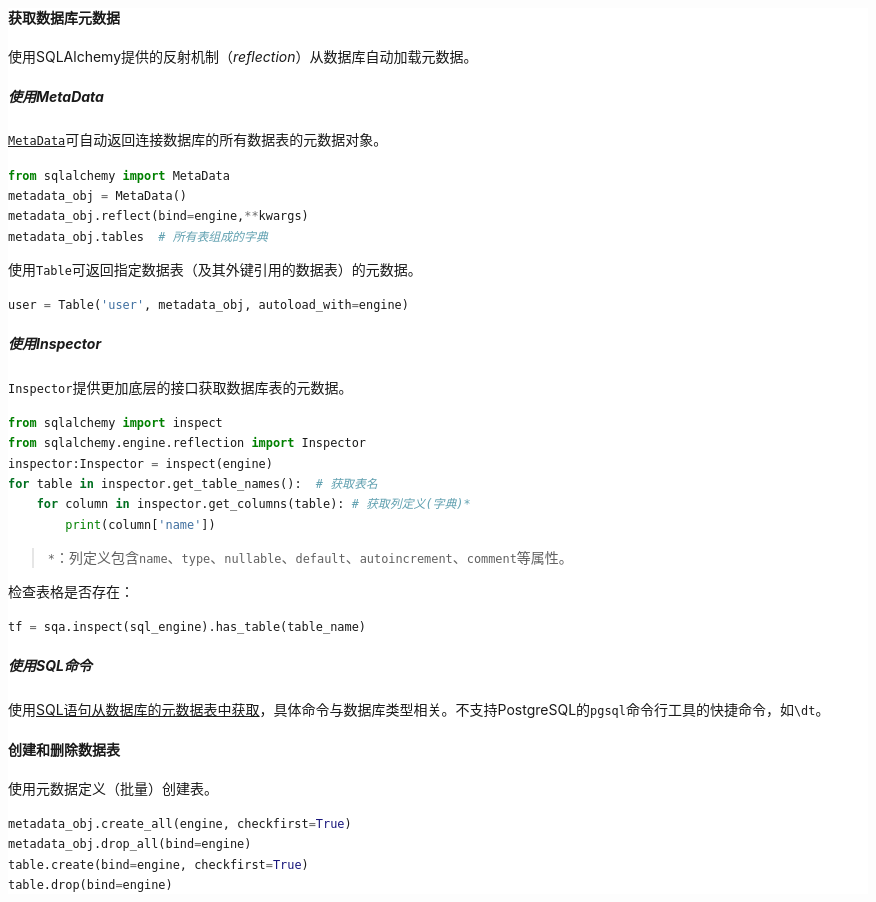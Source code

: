 

#### 获取数据库元数据

使用SQLAlchemy提供的反射机制（*reflection*）从数据库自动加载元数据。

##### 使用MetaData

[`MetaData`](https://docs.sqlalchemy.org/en/14/core/reflection.html#reflecting-all-tables-at-once)可自动返回连接数据库的所有数据表的元数据对象。

```python
from sqlalchemy import MetaData
metadata_obj = MetaData()
metadata_obj.reflect(bind=engine,**kwargs)
metadata_obj.tables  # 所有表组成的字典
```

使用`Table`可返回指定数据表（及其外键引用的数据表）的元数据。

```python
user = Table('user', metadata_obj, autoload_with=engine)
```

##### 使用Inspector

`Inspector`提供更加底层的接口获取数据库表的元数据。

```python
from sqlalchemy import inspect
from sqlalchemy.engine.reflection import Inspector
inspector:Inspector = inspect(engine)
for table in inspector.get_table_names():  # 获取表名
    for column in inspector.get_columns(table): # 获取列定义(字典)*
    	print(column['name'])
```

> `*`：列定义包含`name`、`type`、`nullable`、`default`、`autoincrement`、`comment`等属性。

检查表格是否存在：

```python
tf = sqa.inspect(sql_engine).has_table(table_name)
```

##### 使用SQL命令

使用[SQL语句从数据库的元数据表中获取](../数据库/PostgreSQL.md#数据库信息)，具体命令与数据库类型相关。不支持PostgreSQL的`pgsql`命令行工具的快捷命令，如`\dt`。

#### 创建和删除数据表

使用元数据定义（批量）创建表。

```python
metadata_obj.create_all(engine, checkfirst=True)
metadata_obj.drop_all(bind=engine)
table.create(bind=engine, checkfirst=True)
table.drop(bind=engine)
```


[^flask-fastapi]: [Moving from Flask to FastAPI | TestDriven.io](https://testdriven.io/blog/moving-from-flask-to-fastapi/).
[^fastapi]: [*FastAPI framework, high performance, easy to learn, fast to code, ready for production*](https://fastapi.tiangolo.com/)